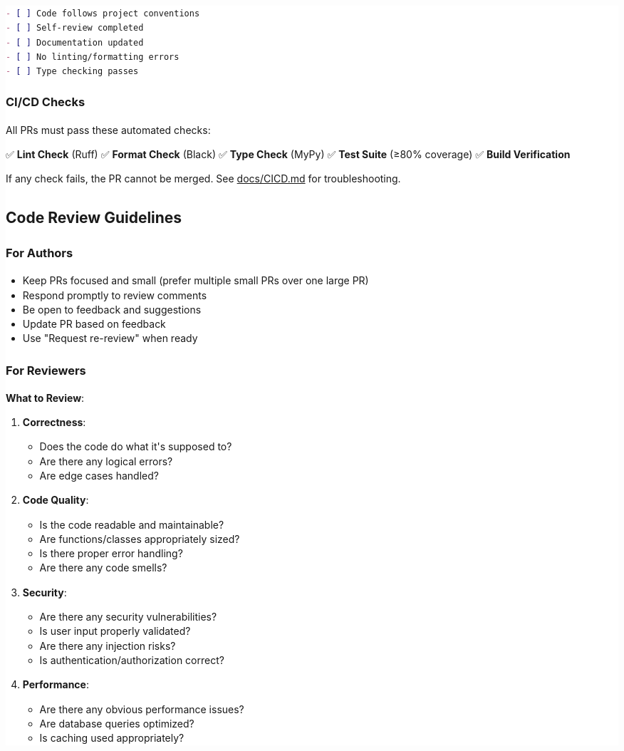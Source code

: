 ```markdown
- [ ] Code follows project conventions
- [ ] Self-review completed
- [ ] Documentation updated
- [ ] No linting/formatting errors
- [ ] Type checking passes
```

### CI/CD Checks

All PRs must pass these automated checks:

✅ **Lint Check** (Ruff)
✅ **Format Check** (Black)
✅ **Type Check** (MyPy)
✅ **Test Suite** (≥80% coverage)
✅ **Build Verification**

If any check fails, the PR cannot be merged. See [docs/CICD.md](docs/CICD.md) for troubleshooting.

## Code Review Guidelines

### For Authors

- Keep PRs focused and small (prefer multiple small PRs over one large PR)
- Respond promptly to review comments
- Be open to feedback and suggestions
- Update PR based on feedback
- Use "Request re-review" when ready

### For Reviewers

**What to Review**:

1. **Correctness**:
   - Does the code do what it's supposed to?
   - Are there any logical errors?
   - Are edge cases handled?

2. **Code Quality**:
   - Is the code readable and maintainable?
   - Are functions/classes appropriately sized?
   - Is there proper error handling?
   - Are there any code smells?

3. **Security**:
   - Are there any security vulnerabilities?
   - Is user input properly validated?
   - Are there any injection risks?
   - Is authentication/authorization correct?

4. **Performance**:
   - Are there any obvious performance issues?
   - Are database queries optimized?
   - Is caching used appropriately?
